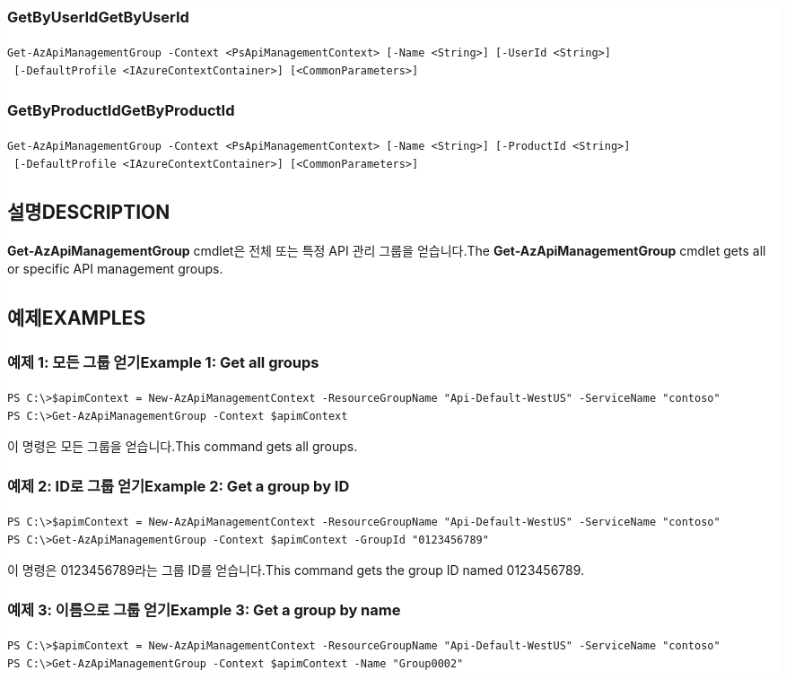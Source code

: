 ### <span data-ttu-id="237c2-107">GetByUserId</span><span class="sxs-lookup"><span data-stu-id="237c2-107">GetByUserId</span></span>
```
Get-AzApiManagementGroup -Context <PsApiManagementContext> [-Name <String>] [-UserId <String>]
 [-DefaultProfile <IAzureContextContainer>] [<CommonParameters>]
```

### <span data-ttu-id="237c2-108">GetByProductId</span><span class="sxs-lookup"><span data-stu-id="237c2-108">GetByProductId</span></span>
```
Get-AzApiManagementGroup -Context <PsApiManagementContext> [-Name <String>] [-ProductId <String>]
 [-DefaultProfile <IAzureContextContainer>] [<CommonParameters>]
```

## <span data-ttu-id="237c2-109">설명</span><span class="sxs-lookup"><span data-stu-id="237c2-109">DESCRIPTION</span></span>
<span data-ttu-id="237c2-110">**Get-AzApiManagementGroup** cmdlet은 전체 또는 특정 API 관리 그룹을 얻습니다.</span><span class="sxs-lookup"><span data-stu-id="237c2-110">The **Get-AzApiManagementGroup** cmdlet gets all or specific API management groups.</span></span>

## <span data-ttu-id="237c2-111">예제</span><span class="sxs-lookup"><span data-stu-id="237c2-111">EXAMPLES</span></span>

### <span data-ttu-id="237c2-112">예제 1: 모든 그룹 얻기</span><span class="sxs-lookup"><span data-stu-id="237c2-112">Example 1: Get all groups</span></span>
```
PS C:\>$apimContext = New-AzApiManagementContext -ResourceGroupName "Api-Default-WestUS" -ServiceName "contoso"
PS C:\>Get-AzApiManagementGroup -Context $apimContext
```

<span data-ttu-id="237c2-113">이 명령은 모든 그룹을 얻습니다.</span><span class="sxs-lookup"><span data-stu-id="237c2-113">This command gets all groups.</span></span>

### <span data-ttu-id="237c2-114">예제 2: ID로 그룹 얻기</span><span class="sxs-lookup"><span data-stu-id="237c2-114">Example 2: Get a group by ID</span></span>
```
PS C:\>$apimContext = New-AzApiManagementContext -ResourceGroupName "Api-Default-WestUS" -ServiceName "contoso"
PS C:\>Get-AzApiManagementGroup -Context $apimContext -GroupId "0123456789"
```

<span data-ttu-id="237c2-115">이 명령은 0123456789라는 그룹 ID를 얻습니다.</span><span class="sxs-lookup"><span data-stu-id="237c2-115">This command gets  the group ID named 0123456789.</span></span>

### <span data-ttu-id="237c2-116">예제 3: 이름으로 그룹 얻기</span><span class="sxs-lookup"><span data-stu-id="237c2-116">Example 3: Get a group by name</span></span>
```
PS C:\>$apimContext = New-AzApiManagementContext -ResourceGroupName "Api-Default-WestUS" -ServiceName "contoso"
PS C:\>Get-AzApiManagementGroup -Context $apimContext -Name "Group0002"
```
